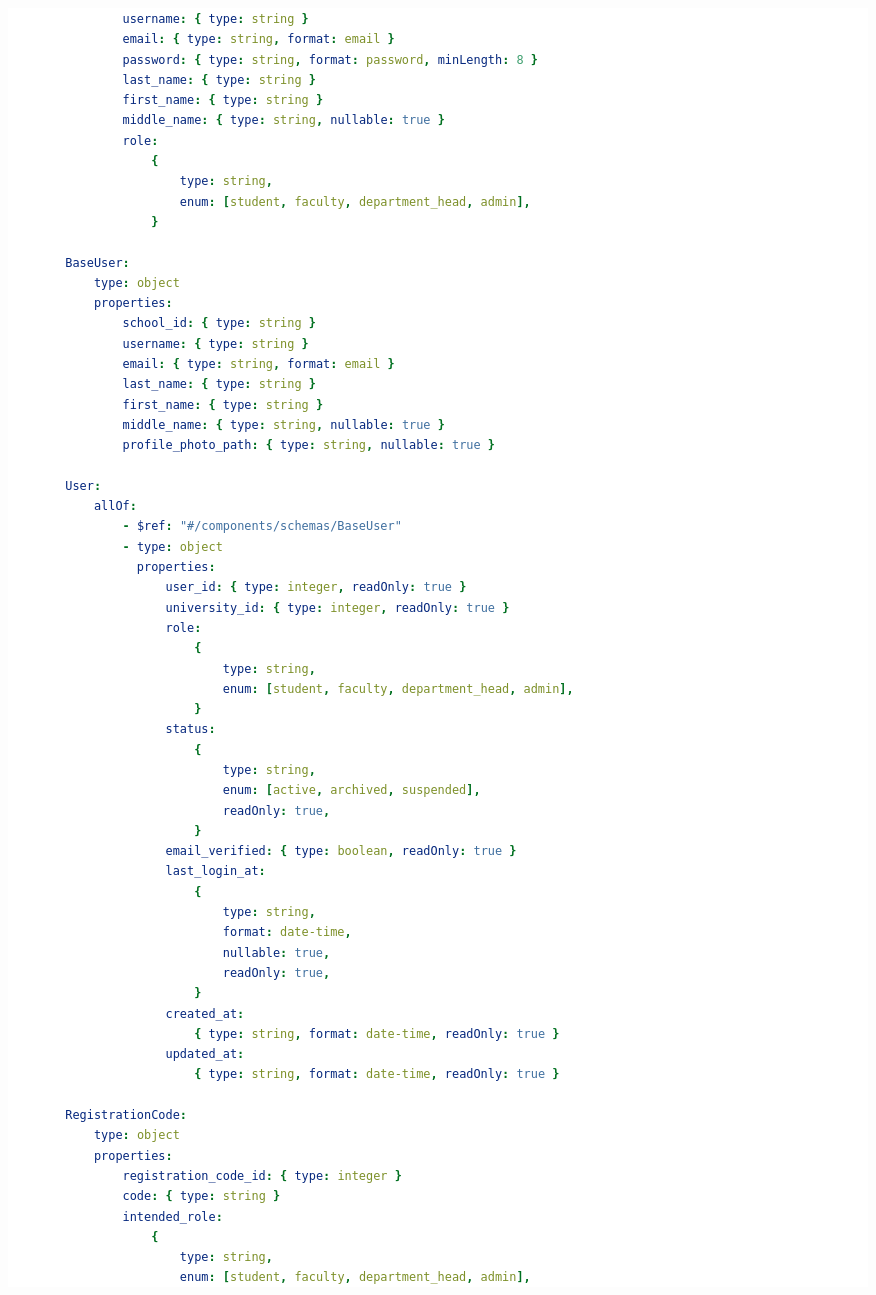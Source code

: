 ```yaml
                username: { type: string }
                email: { type: string, format: email }
                password: { type: string, format: password, minLength: 8 }
                last_name: { type: string }
                first_name: { type: string }
                middle_name: { type: string, nullable: true }
                role:
                    {
                        type: string,
                        enum: [student, faculty, department_head, admin],
                    }

        BaseUser:
            type: object
            properties:
                school_id: { type: string }
                username: { type: string }
                email: { type: string, format: email }
                last_name: { type: string }
                first_name: { type: string }
                middle_name: { type: string, nullable: true }
                profile_photo_path: { type: string, nullable: true }

        User:
            allOf:
                - $ref: "#/components/schemas/BaseUser"
                - type: object
                  properties:
                      user_id: { type: integer, readOnly: true }
                      university_id: { type: integer, readOnly: true }
                      role:
                          {
                              type: string,
                              enum: [student, faculty, department_head, admin],
                          }
                      status:
                          {
                              type: string,
                              enum: [active, archived, suspended],
                              readOnly: true,
                          }
                      email_verified: { type: boolean, readOnly: true }
                      last_login_at:
                          {
                              type: string,
                              format: date-time,
                              nullable: true,
                              readOnly: true,
                          }
                      created_at:
                          { type: string, format: date-time, readOnly: true }
                      updated_at:
                          { type: string, format: date-time, readOnly: true }

        RegistrationCode:
            type: object
            properties:
                registration_code_id: { type: integer }
                code: { type: string }
                intended_role:
                    {
                        type: string,
                        enum: [student, faculty, department_head, admin],
```